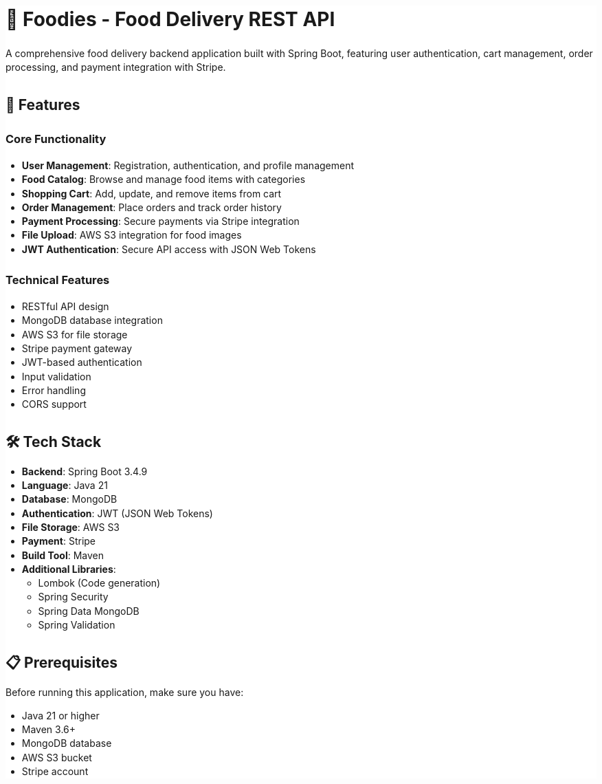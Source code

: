 # 🍕 Foodies - Food Delivery REST API

A comprehensive food delivery backend application built with Spring Boot, featuring user authentication, cart management, order processing, and payment integration with Stripe.

## 🚀 Features

### Core Functionality

- **User Management**: Registration, authentication, and profile management
- **Food Catalog**: Browse and manage food items with categories
- **Shopping Cart**: Add, update, and remove items from cart
- **Order Management**: Place orders and track order history
- **Payment Processing**: Secure payments via Stripe integration
- **File Upload**: AWS S3 integration for food images
- **JWT Authentication**: Secure API access with JSON Web Tokens

### Technical Features

- RESTful API design
- MongoDB database integration
- AWS S3 for file storage
- Stripe payment gateway
- JWT-based authentication
- Input validation
- Error handling
- CORS support

## 🛠️ Tech Stack

- **Backend**: Spring Boot 3.4.9
- **Language**: Java 21
- **Database**: MongoDB
- **Authentication**: JWT (JSON Web Tokens)
- **File Storage**: AWS S3
- **Payment**: Stripe
- **Build Tool**: Maven
- **Additional Libraries**:
  - Lombok (Code generation)
  - Spring Security
  - Spring Data MongoDB
  - Spring Validation

## 📋 Prerequisites

Before running this application, make sure you have:

- Java 21 or higher
- Maven 3.6+
- MongoDB database
- AWS S3 bucket
- Stripe account
